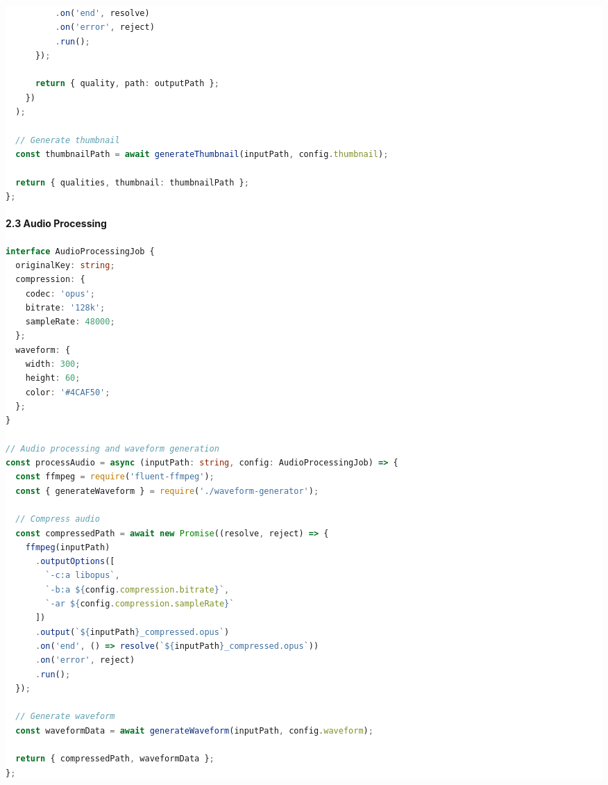 ```typescript
          .on('end', resolve)
          .on('error', reject)
          .run();
      });
      
      return { quality, path: outputPath };
    })
  );
  
  // Generate thumbnail
  const thumbnailPath = await generateThumbnail(inputPath, config.thumbnail);
  
  return { qualities, thumbnail: thumbnailPath };
};
```

#### **2.3 Audio Processing**
```typescript
interface AudioProcessingJob {
  originalKey: string;
  compression: {
    codec: 'opus';
    bitrate: '128k';
    sampleRate: 48000;
  };
  waveform: {
    width: 300;
    height: 60;
    color: '#4CAF50';
  };
}

// Audio processing and waveform generation
const processAudio = async (inputPath: string, config: AudioProcessingJob) => {
  const ffmpeg = require('fluent-ffmpeg');
  const { generateWaveform } = require('./waveform-generator');
  
  // Compress audio
  const compressedPath = await new Promise((resolve, reject) => {
    ffmpeg(inputPath)
      .outputOptions([
        `-c:a libopus`,
        `-b:a ${config.compression.bitrate}`,
        `-ar ${config.compression.sampleRate}`
      ])
      .output(`${inputPath}_compressed.opus`)
      .on('end', () => resolve(`${inputPath}_compressed.opus`))
      .on('error', reject)
      .run();
  });
  
  // Generate waveform
  const waveformData = await generateWaveform(inputPath, config.waveform);
  
  return { compressedPath, waveformData };
};
```
